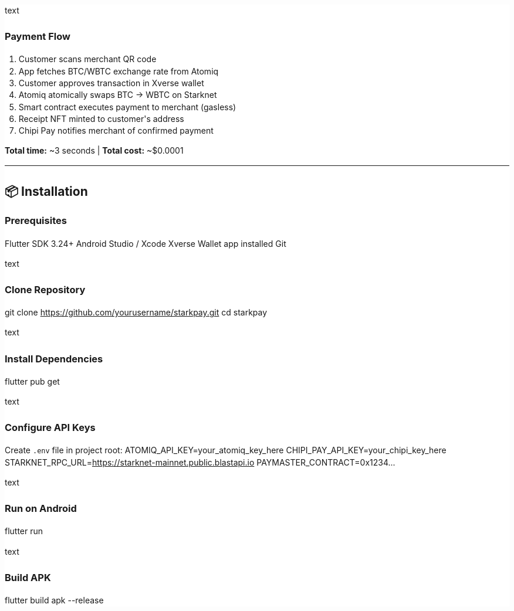 text

### Payment Flow
1. Customer scans merchant QR code
2. App fetches BTC/WBTC exchange rate from Atomiq
3. Customer approves transaction in Xverse wallet
4. Atomiq atomically swaps BTC → WBTC on Starknet
5. Smart contract executes payment to merchant (gasless)
6. Receipt NFT minted to customer's address
7. Chipi Pay notifies merchant of confirmed payment

**Total time:** ~3 seconds | **Total cost:** ~$0.0001

---

## 📦 Installation

### Prerequisites
Flutter SDK 3.24+
Android Studio / Xcode
Xverse Wallet app installed
Git

text

### Clone Repository
git clone https://github.com/yourusername/starkpay.git
cd starkpay

text

### Install Dependencies
flutter pub get

text

### Configure API Keys
Create `.env` file in project root:
ATOMIQ_API_KEY=your_atomiq_key_here
CHIPI_PAY_API_KEY=your_chipi_key_here
STARKNET_RPC_URL=https://starknet-mainnet.public.blastapi.io
PAYMASTER_CONTRACT=0x1234...

text

### Run on Android
flutter run

text

### Build APK
flutter build apk --release
